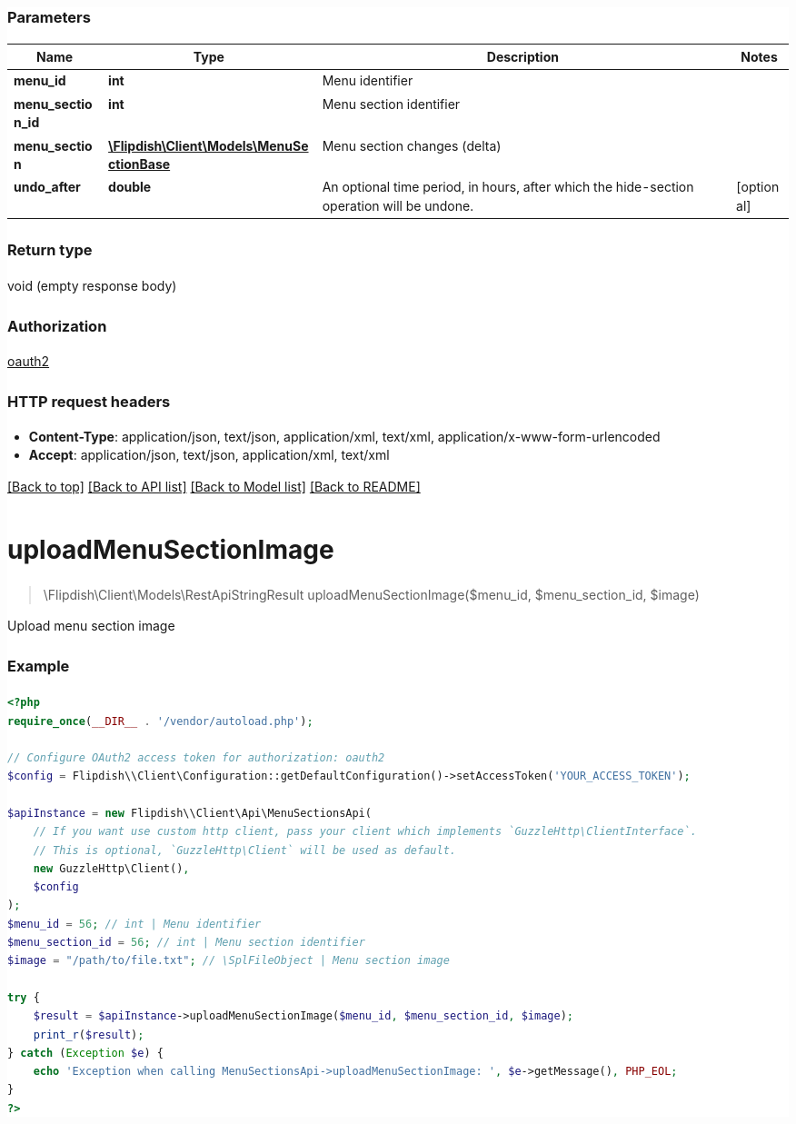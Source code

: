 ### Parameters

Name | Type | Description  | Notes
------------- | ------------- | ------------- | -------------
 **menu_id** | **int**| Menu identifier |
 **menu_section_id** | **int**| Menu section identifier |
 **menu_section** | [**\Flipdish\\Client\Models\MenuSectionBase**](../Model/MenuSectionBase.md)| Menu section changes (delta) |
 **undo_after** | **double**| An optional time period, in hours, after which the hide-section operation will be undone. | [optional]

### Return type

void (empty response body)

### Authorization

[oauth2](../../README.md#oauth2)

### HTTP request headers

 - **Content-Type**: application/json, text/json, application/xml, text/xml, application/x-www-form-urlencoded
 - **Accept**: application/json, text/json, application/xml, text/xml

[[Back to top]](#) [[Back to API list]](../../README.md#documentation-for-api-endpoints) [[Back to Model list]](../../README.md#documentation-for-models) [[Back to README]](../../README.md)

# **uploadMenuSectionImage**
> \Flipdish\\Client\Models\RestApiStringResult uploadMenuSectionImage($menu_id, $menu_section_id, $image)

Upload menu section image

### Example
```php
<?php
require_once(__DIR__ . '/vendor/autoload.php');

// Configure OAuth2 access token for authorization: oauth2
$config = Flipdish\\Client\Configuration::getDefaultConfiguration()->setAccessToken('YOUR_ACCESS_TOKEN');

$apiInstance = new Flipdish\\Client\Api\MenuSectionsApi(
    // If you want use custom http client, pass your client which implements `GuzzleHttp\ClientInterface`.
    // This is optional, `GuzzleHttp\Client` will be used as default.
    new GuzzleHttp\Client(),
    $config
);
$menu_id = 56; // int | Menu identifier
$menu_section_id = 56; // int | Menu section identifier
$image = "/path/to/file.txt"; // \SplFileObject | Menu section image

try {
    $result = $apiInstance->uploadMenuSectionImage($menu_id, $menu_section_id, $image);
    print_r($result);
} catch (Exception $e) {
    echo 'Exception when calling MenuSectionsApi->uploadMenuSectionImage: ', $e->getMessage(), PHP_EOL;
}
?>
```
